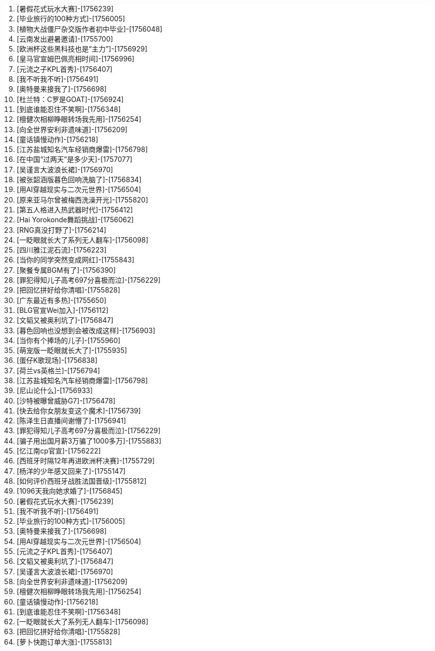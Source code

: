 1. [暑假花式玩水大赛]-[1756239]
1. [毕业旅行的100种方式]-[1756005]
1. [植物大战僵尸杂交版作者初中毕业]-[1756048]
1. [云南发出避暑邀请]-[1755700]
1. [欧洲杯这些黑科技也是“主力”]-[1756929]
1. [皇马官宣姆巴佩亮相时间]-[1756996]
1. [元流之子KPL首秀]-[1756407]
1. [我不听我不听]-[1756491]
1. [奥特曼来接我了]-[1756698]
1. [杜兰特：C罗是GOAT]-[1756924]
1. [到底谁能忍住不笑啊]-[1756348]
1. [檀健次相柳睁眼转场我先用]-[1756254]
1. [向全世界安利非遗味道]-[1756209]
1. [童话镇慢动作]-[1756218]
1. [江苏盐城知名汽车经销商爆雷]-[1756798]
1. [在中国“过两天”是多少天]-[1757077]
1. [吴谨言大波浪长裙]-[1756970]
1. [被张韶涵版暮色回响洗脑了]-[1756834]
1. [用AI穿越现实与二次元世界]-[1756504]
1. [原来亚马尔曾被梅西洗澡开光]-[1755820]
1. [第五人格进入热武器时代]-[1756412]
1. [Hai Yorokonde舞蹈挑战]-[1756062]
1. [RNG真没打野了]-[1756214]
1. [一眨眼就长大了系列无人翻车]-[1756098]
1. [四川雅江泥石流]-[1756223]
1. [当你的同学突然变成网红]-[1755843]
1. [聚餐专属BGM有了]-[1756390]
1. [罪犯得知儿子高考697分喜极而泣]-[1756229]
1. [把回忆拼好给你清唱]-[1755828]
1. [广东最近有多热]-[1755650]
1. [BLG官宣Wei加入]-[1756112]
1. [文韬又被奥利坑了]-[1756847]
1. [暮色回响也没想到会被改成这样]-[1756903]
1. [当你有个捧场的儿子]-[1755960]
1. [萌宠版一眨眼就长大了]-[1755935]
1. [蛋仔K歌现场]-[1756838]
1. [荷兰vs英格兰]-[1756794]
1. [江苏盐城知名汽车经销商爆雷]-[1756798]
1. [尼山论什么]-[1756933]
1. [沙特被曝曾威胁G7]-[1756478]
1. [快去给你女朋友变这个魔术]-[1756739]
1. [陈泽生日直播间谢懵了]-[1756941]
1. [罪犯得知儿子高考697分喜极而泣]-[1756229]
1. [骗子用出国月薪3万骗了1000多万]-[1755883]
1. [忆江南cp官宣]-[1756222]
1. [西班牙时隔12年再进欧洲杯决赛]-[1755729]
1. [杨洋的少年感又回来了]-[1755147]
1. [如何评价西班牙战胜法国晋级]-[1755812]
1. [1096天我向她求婚了]-[1756845]
1. [暑假花式玩水大赛]-[1756239]
1. [我不听我不听]-[1756491]
1. [毕业旅行的100种方式]-[1756005]
1. [奥特曼来接我了]-[1756698]
1. [用AI穿越现实与二次元世界]-[1756504]
1. [元流之子KPL首秀]-[1756407]
1. [文韬又被奥利坑了]-[1756847]
1. [吴谨言大波浪长裙]-[1756970]
1. [向全世界安利非遗味道]-[1756209]
1. [檀健次相柳睁眼转场我先用]-[1756254]
1. [童话镇慢动作]-[1756218]
1. [到底谁能忍住不笑啊]-[1756348]
1. [一眨眼就长大了系列无人翻车]-[1756098]
1. [把回忆拼好给你清唱]-[1755828]
1. [萝卜快跑订单大涨]-[1755813]